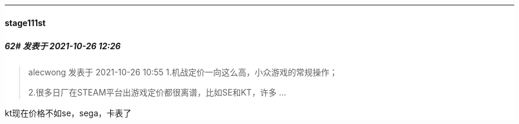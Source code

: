 


*****

####  stage111st  
##### 62#       发表于 2021-10-26 12:26


<blockquote>alecwong 发表于 2021-10-26 10:55
1.机战定价一向这么高，小众游戏的常规操作；

2.很多日厂在STEAM平台出游戏定价都很离谱，比如SE和KT，许多 ...</blockquote>
kt现在价格不如se，sega，卡表了


